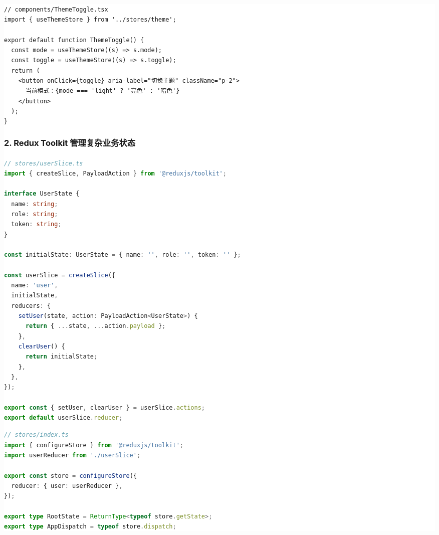 ```tsx
// components/ThemeToggle.tsx
import { useThemeStore } from '../stores/theme';

export default function ThemeToggle() {
  const mode = useThemeStore((s) => s.mode);
  const toggle = useThemeStore((s) => s.toggle);
  return (
    <button onClick={toggle} aria-label="切换主题" className="p-2">
      当前模式：{mode === 'light' ? '亮色' : '暗色'}
    </button>
  );
}
```

### 2. Redux Toolkit 管理复杂业务状态

```ts
// stores/userSlice.ts
import { createSlice, PayloadAction } from '@reduxjs/toolkit';

interface UserState {
  name: string;
  role: string;
  token: string;
}

const initialState: UserState = { name: '', role: '', token: '' };

const userSlice = createSlice({
  name: 'user',
  initialState,
  reducers: {
    setUser(state, action: PayloadAction<UserState>) {
      return { ...state, ...action.payload };
    },
    clearUser() {
      return initialState;
    },
  },
});

export const { setUser, clearUser } = userSlice.actions;
export default userSlice.reducer;
```

```ts
// stores/index.ts
import { configureStore } from '@reduxjs/toolkit';
import userReducer from './userSlice';

export const store = configureStore({
  reducer: { user: userReducer },
});

export type RootState = ReturnType<typeof store.getState>;
export type AppDispatch = typeof store.dispatch;
```
